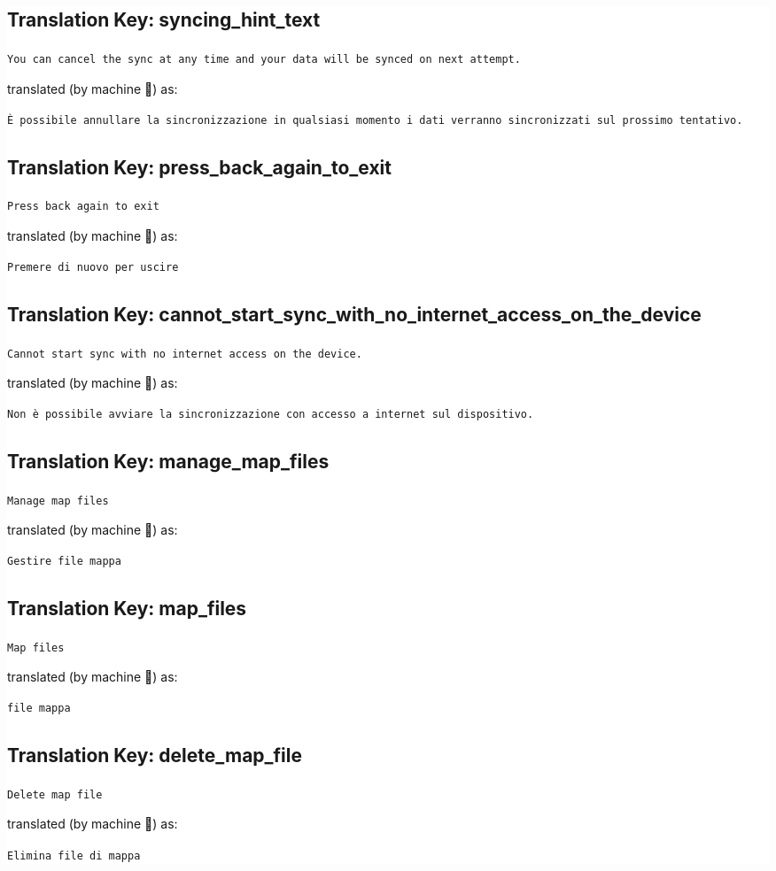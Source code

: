 
## Translation Key: syncing_hint_text
```
You can cancel the sync at any time and your data will be synced on next attempt.
```
translated (by machine 🤖) as:
```
È possibile annullare la sincronizzazione in qualsiasi momento i dati verranno sincronizzati sul prossimo tentativo.
```


## Translation Key: press_back_again_to_exit
```
Press back again to exit
```
translated (by machine 🤖) as:
```
Premere di nuovo per uscire
```


## Translation Key: cannot_start_sync_with_no_internet_access_on_the_device
```
Cannot start sync with no internet access on the device.
```
translated (by machine 🤖) as:
```
Non è possibile avviare la sincronizzazione con accesso a internet sul dispositivo.
```


## Translation Key: manage_map_files
```
Manage map files
```
translated (by machine 🤖) as:
```
Gestire file mappa
```


## Translation Key: map_files
```
Map files
```
translated (by machine 🤖) as:
```
file mappa
```


## Translation Key: delete_map_file
```
Delete map file
```
translated (by machine 🤖) as:
```
Elimina file di mappa
```
